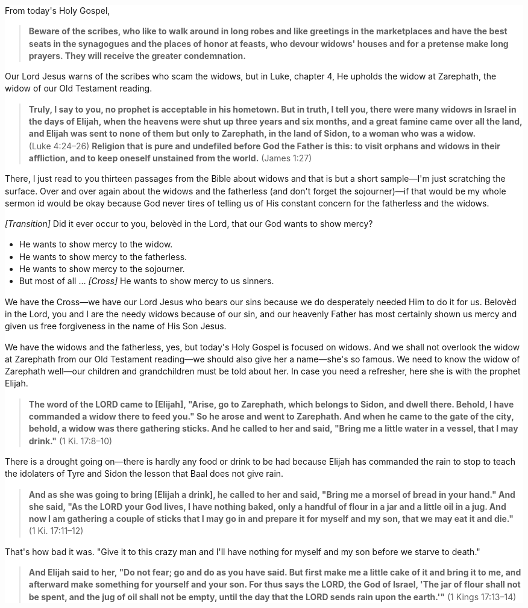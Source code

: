 
From today's Holy Gospel,
> **Beware of the scribes, who like to walk around in long robes and like greetings in the marketplaces and have the best seats in the synagogues and the places of honor at feasts, who devour widows' houses and for a pretense make long prayers. They will receive the greater condemnation.**

Our Lord Jesus warns of the scribes who scam the widows, but in Luke, chapter 4, He upholds the widow at Zarephath, the widow of our Old Testament reading.
> **Truly, I say to you, no prophet is acceptable in his hometown. But in truth, I tell you, there were many widows in Israel in the days of Elijah, when the heavens were shut up three years and six months, and a great famine came over all the land, and Elijah was sent to none of them but only to Zarephath, in the land of Sidon, to a woman who was a widow.**  (Luke 4:24–26)
> **Religion that is pure and undefiled before God the Father is this: to visit orphans and widows in their affliction, and to keep oneself unstained from the world.**  (James 1:27)

There, I just read to you thirteen passages from the Bible about widows and that is but a short sample—I'm just scratching the surface. Over and over again about the widows and the fatherless (and don't forget the sojourner)—if that would be my whole sermon id would be okay because God never tires of telling us of His constant concern for the fatherless and the widows.

*\[Transition]*  Did it ever occur to you, belovèd in the Lord, that our God wants to show mercy?

* He wants to show mercy to the widow.
* He wants to show mercy to the fatherless.
* He wants to show mercy to the sojourner.
* But most of all … *\[Cross]*  He wants to show mercy to us sinners.

We have the Cross—we have our Lord Jesus who bears our sins because we do desperately needed Him to do it for us. Belovèd in the Lord, you and I are the needy widows because of our sin, and our heavenly Father has most certainly shown us mercy and given us free forgiveness in the name of His Son Jesus.

We have the widows and the fatherless, yes, but today's Holy Gospel is focused on widows. And we shall not overlook the widow at Zarephath from our Old Testament reading—we should also give her a name—she's so famous. We need to know the widow of Zarephath well—our children and grandchildren must be told about her. In case you need a refresher, here she is with the prophet Elijah.
> **The word of the LORD came to \[Elijah], "Arise, go to Zarephath, which belongs to Sidon, and dwell there. Behold, I have commanded a widow there to feed you." So he arose and went to Zarephath. And when he came to the gate of the city, behold, a widow was there gathering sticks. And he called to her and said, "Bring me a little water in a vessel, that I may drink."** (1 Ki. 17:8–10)

There is a drought going on—there is hardly any food or drink to be had because Elijah has commanded the rain to stop to teach the idolaters of Tyre and Sidon the lesson that Baal does not give rain.
> **And as she was going to bring \[Elijah a drink], he called to her and said, "Bring me a morsel of bread in your hand." And she said, "As the LORD your God lives, I have nothing baked, only a handful of flour in a jar and a little oil in a jug. And now I am gathering a couple of sticks that I may go in and prepare it for myself and my son, that we may eat it and die."**  (1 Ki. 17:11–12)


That's how bad it was. "Give it to this crazy man and I'll have nothing for myself and my son before we starve to death."
> **And Elijah said to her, "Do not fear; go and do as you have said. But first make me a little cake of it and bring it to me, and afterward make something for yourself and your son. For thus says the LORD, the God of Israel, 'The jar of flour shall not be spent, and the jug of oil shall not be empty, until the day that the LORD sends rain upon the earth.'"** (1 Kings 17:13–14)

